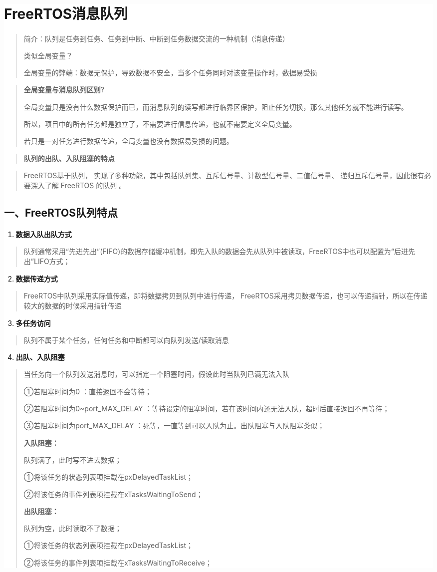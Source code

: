 # FreeRTOS消息队列

>简介：队列是任务到任务、任务到中断、中断到任务数据交流的一种机制（消息传递）
>
>类似全局变量？
>
>全局变量的弊端：数据无保护，导致数据不安全，当多个任务同时对该变量操作时，数据易受损

>**全局变量与消息队列区别**?
>
>全局变量只是没有什么数据保护而已，而消息队列的读写都进行临界区保护，阻止任务切换，那么其他任务就不能进行读写。
>
>所以，项目中的所有任务都是独立了，不需要进行信息传递，也就不需要定义全局变量。
>
>若只是一对任务进行数据传递，全局变量也没有数据易受损的问题。

> **队列的出队、入队阻塞的特点**

>FreeRTOS基于队列， 实现了多种功能，其中包括队列集、互斥信号量、计数型信号量、二值信号量、 递归互斥信号量，因此很有必要深入了解 FreeRTOS 的队列 。

## 一、FreeRTOS队列特点

1. **数据入队出队方式**

>队列通常采用“先进先出”(FIFO)的数据存储缓冲机制，即先入队的数据会先从队列中被读取，FreeRTOS中也可以配置为“后进先出”LIFO方式；

2. **数据传递方式**

>FreeRTOS中队列采用实际值传递，即将数据拷贝到队列中进行传递， FreeRTOS采用拷贝数据传递，也可以传递指针，所以在传递较大的数据的时候采用指针传递

3. **多任务访问**

>队列不属于某个任务，任何任务和中断都可以向队列发送/读取消息

4. **出队、入队阻塞**

>当任务向一个队列发送消息时，可以指定一个阻塞时间，假设此时当队列已满无法入队
>
>①若阻塞时间为0 ：直接返回不会等待；
>
>②若阻塞时间为0~port_MAX_DELAY ：等待设定的阻塞时间，若在该时间内还无法入队，超时后直接返回不再等待；
>
>③若阻塞时间为port_MAX_DELAY ：死等，一直等到可以入队为止。出队阻塞与入队阻塞类似；
>
>**入队阻塞：**
>
> 队列满了，此时写不进去数据；
>
> ①将该任务的状态列表项挂载在pxDelayedTaskList；
>
> ②将该任务的事件列表项挂载在xTasksWaitingToSend；
>
>**出队阻塞：**
>
> 队列为空，此时读取不了数据；
>
> ①将该任务的状态列表项挂载在pxDelayedTaskList；
>
> ②将该任务的事件列表项挂载在xTasksWaitingToReceive；
